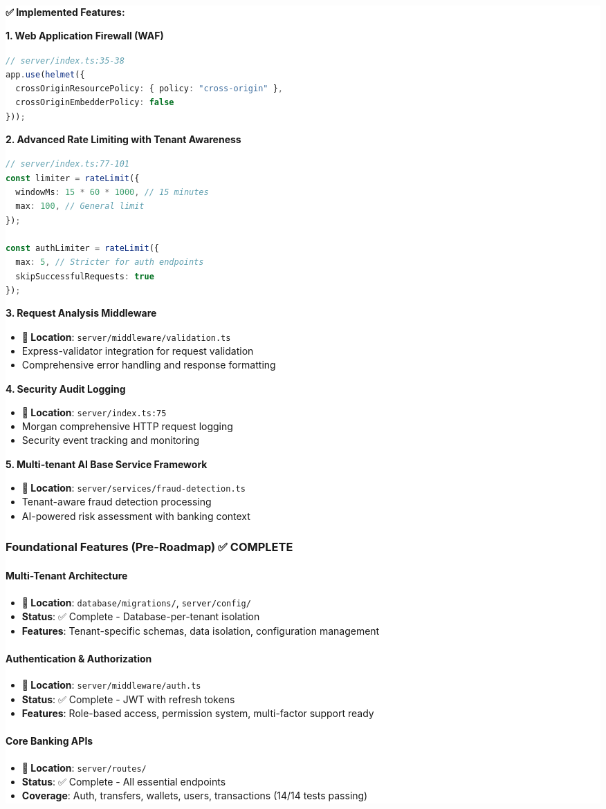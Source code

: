 **✅ Implemented Features:**

**1. Web Application Firewall (WAF)**
```typescript
// server/index.ts:35-38
app.use(helmet({
  crossOriginResourcePolicy: { policy: "cross-origin" },
  crossOriginEmbedderPolicy: false
}));
```

**2. Advanced Rate Limiting with Tenant Awareness**
```typescript
// server/index.ts:77-101
const limiter = rateLimit({
  windowMs: 15 * 60 * 1000, // 15 minutes
  max: 100, // General limit
});

const authLimiter = rateLimit({
  max: 5, // Stricter for auth endpoints
  skipSuccessfulRequests: true
});
```

**3. Request Analysis Middleware**
- **📍 Location**: `server/middleware/validation.ts`
- Express-validator integration for request validation
- Comprehensive error handling and response formatting

**4. Security Audit Logging**
- **📍 Location**: `server/index.ts:75`
- Morgan comprehensive HTTP request logging
- Security event tracking and monitoring

**5. Multi-tenant AI Base Service Framework**
- **📍 Location**: `server/services/fraud-detection.ts`
- Tenant-aware fraud detection processing
- AI-powered risk assessment with banking context

### **Foundational Features (Pre-Roadmap) ✅ COMPLETE**

#### **Multi-Tenant Architecture**
- **📍 Location**: `database/migrations/`, `server/config/`
- **Status**: ✅ Complete - Database-per-tenant isolation
- **Features**: Tenant-specific schemas, data isolation, configuration management

#### **Authentication & Authorization**
- **📍 Location**: `server/middleware/auth.ts`
- **Status**: ✅ Complete - JWT with refresh tokens
- **Features**: Role-based access, permission system, multi-factor support ready

#### **Core Banking APIs**
- **📍 Location**: `server/routes/`
- **Status**: ✅ Complete - All essential endpoints
- **Coverage**: Auth, transfers, wallets, users, transactions (14/14 tests passing)
